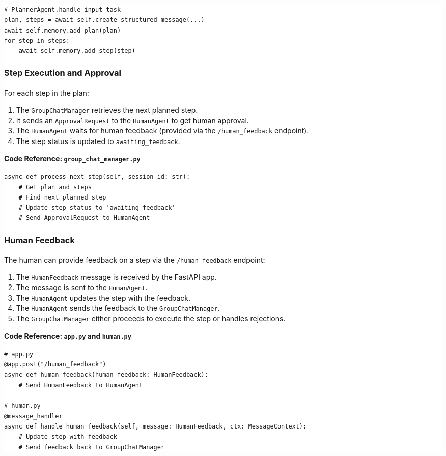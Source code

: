     # PlannerAgent.handle_input_task
    plan, steps = await self.create_structured_message(...)
    await self.memory.add_plan(plan)
    for step in steps:
        await self.memory.add_step(step)

### Step Execution and Approval

For each step in the plan:

1. The `GroupChatManager` retrieves the next planned step.
2. It sends an `ApprovalRequest` to the `HumanAgent` to get human approval.
3. The `HumanAgent` waits for human feedback (provided via the `/human_feedback` endpoint).
4. The step status is updated to `awaiting_feedback`.

**Code Reference: `group_chat_manager.py`**

    async def process_next_step(self, session_id: str):
        # Get plan and steps
        # Find next planned step
        # Update step status to 'awaiting_feedback'
        # Send ApprovalRequest to HumanAgent

### Human Feedback

The human can provide feedback on a step via the `/human_feedback` endpoint:

1. The `HumanFeedback` message is received by the FastAPI app.
2. The message is sent to the `HumanAgent`.
3. The `HumanAgent` updates the step with the feedback.
4. The `HumanAgent` sends the feedback to the `GroupChatManager`.
5. The `GroupChatManager` either proceeds to execute the step or handles rejections.

**Code Reference: `app.py` and `human.py`**

    # app.py
    @app.post("/human_feedback")
    async def human_feedback(human_feedback: HumanFeedback):
        # Send HumanFeedback to HumanAgent

    # human.py
    @message_handler
    async def handle_human_feedback(self, message: HumanFeedback, ctx: MessageContext):
        # Update step with feedback
        # Send feedback back to GroupChatManager

